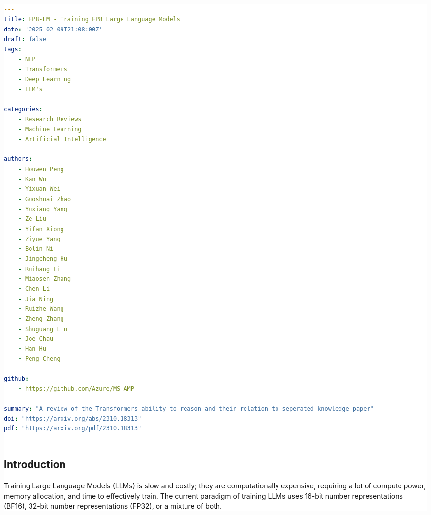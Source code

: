 ```yaml
---
title: FP8-LM - Training FP8 Large Language Models
date: '2025-02-09T21:08:00Z'
draft: false
tags:
    - NLP
    - Transformers
    - Deep Learning
    - LLM's

categories:
    - Research Reviews
    - Machine Learning
    - Artificial Intelligence

authors:
    - Houwen Peng
    - Kan Wu
    - Yixuan Wei
    - Guoshuai Zhao
    - Yuxiang Yang
    - Ze Liu
    - Yifan Xiong
    - Ziyue Yang
    - Bolin Ni
    - Jingcheng Hu
    - Ruihang Li
    - Miaosen Zhang
    - Chen Li
    - Jia Ning
    - Ruizhe Wang
    - Zheng Zhang
    - Shuguang Liu
    - Joe Chau
    - Han Hu
    - Peng Cheng

github:
    - https://github.com/Azure/MS-AMP

summary: "A review of the Transformers ability to reason and their relation to seperated knowledge paper"
doi: "https://arxiv.org/abs/2310.18313"
pdf: "https://arxiv.org/pdf/2310.18313"
---
```

## Introduction

Training Large Language Models (LLMs) is slow and costly; they are computationally expensive, requiring a lot of compute power, memory allocation, and time to effectively train. The current paradigm of training LLMs uses 16-bit number representations (BF16), 32-bit number representations (FP32), or a mixture of both.
